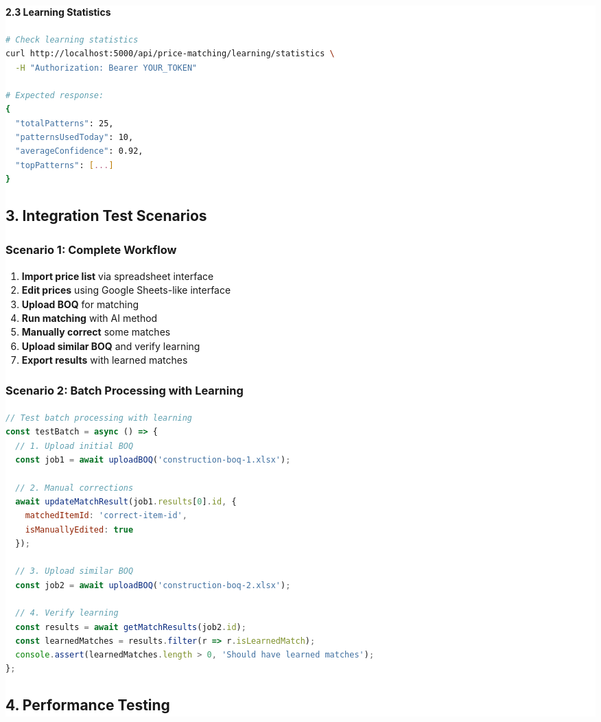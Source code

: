 #### 2.3 Learning Statistics
```bash
# Check learning statistics
curl http://localhost:5000/api/price-matching/learning/statistics \
  -H "Authorization: Bearer YOUR_TOKEN"

# Expected response:
{
  "totalPatterns": 25,
  "patternsUsedToday": 10,
  "averageConfidence": 0.92,
  "topPatterns": [...]
}
```

## 3. Integration Test Scenarios

### Scenario 1: Complete Workflow
1. **Import price list** via spreadsheet interface
2. **Edit prices** using Google Sheets-like interface
3. **Upload BOQ** for matching
4. **Run matching** with AI method
5. **Manually correct** some matches
6. **Upload similar BOQ** and verify learning
7. **Export results** with learned matches

### Scenario 2: Batch Processing with Learning
```javascript
// Test batch processing with learning
const testBatch = async () => {
  // 1. Upload initial BOQ
  const job1 = await uploadBOQ('construction-boq-1.xlsx');
  
  // 2. Manual corrections
  await updateMatchResult(job1.results[0].id, {
    matchedItemId: 'correct-item-id',
    isManuallyEdited: true
  });
  
  // 3. Upload similar BOQ
  const job2 = await uploadBOQ('construction-boq-2.xlsx');
  
  // 4. Verify learning
  const results = await getMatchResults(job2.id);
  const learnedMatches = results.filter(r => r.isLearnedMatch);
  console.assert(learnedMatches.length > 0, 'Should have learned matches');
};
```

## 4. Performance Testing
